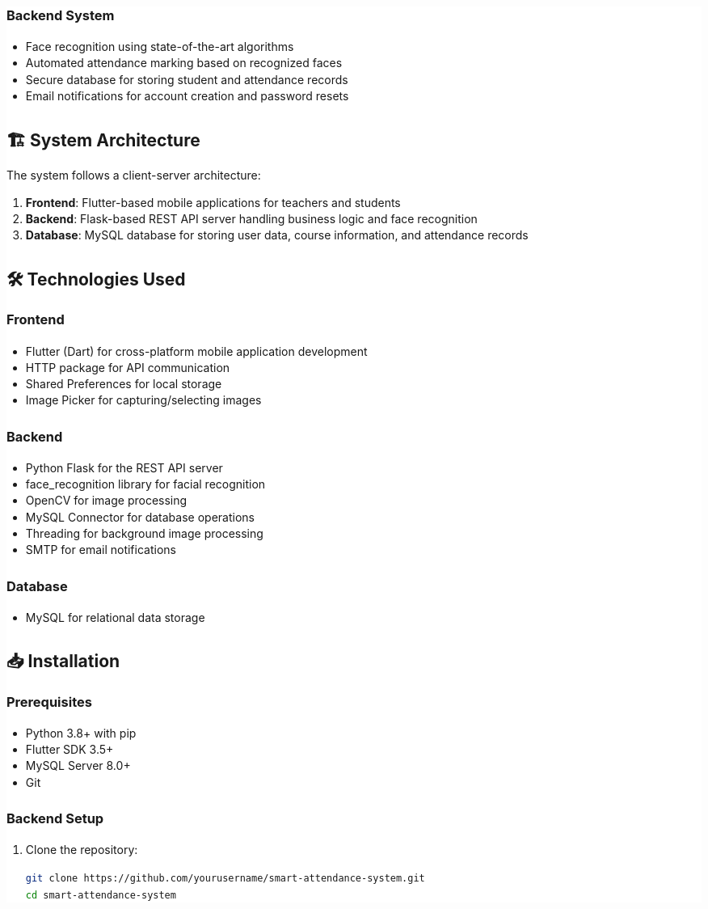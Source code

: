 ### Backend System
- Face recognition using state-of-the-art algorithms
- Automated attendance marking based on recognized faces
- Secure database for storing student and attendance records
- Email notifications for account creation and password resets

## 🏗️ System Architecture

The system follows a client-server architecture:

1. **Frontend**: Flutter-based mobile applications for teachers and students
2. **Backend**: Flask-based REST API server handling business logic and face recognition
3. **Database**: MySQL database for storing user data, course information, and attendance records

## 🛠️ Technologies Used

### Frontend
- Flutter (Dart) for cross-platform mobile application development
- HTTP package for API communication
- Shared Preferences for local storage
- Image Picker for capturing/selecting images

### Backend
- Python Flask for the REST API server
- face_recognition library for facial recognition
- OpenCV for image processing
- MySQL Connector for database operations
- Threading for background image processing
- SMTP for email notifications

### Database
- MySQL for relational data storage

## 📥 Installation

### Prerequisites
- Python 3.8+ with pip
- Flutter SDK 3.5+
- MySQL Server 8.0+
- Git

### Backend Setup

1. Clone the repository:
   ```bash
   git clone https://github.com/yourusername/smart-attendance-system.git
   cd smart-attendance-system
   ```
